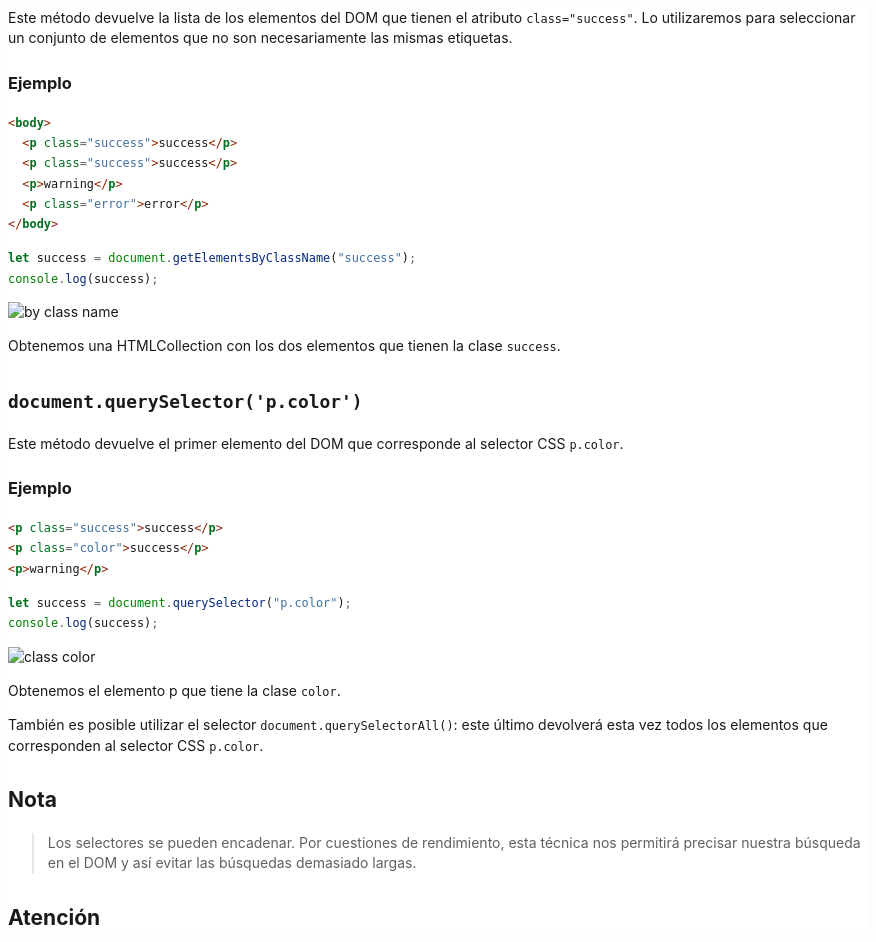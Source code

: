 Este método devuelve la lista de los elementos del DOM que tienen el atributo `class="success"`. Lo utilizaremos para seleccionar un conjunto de elementos que no son necesariamente las mismas etiquetas.

### Ejemplo

```html
<body>
  <p class="success">success</p>
  <p class="success">success</p>
  <p>warning</p>
  <p class="error">error</p>
</body>
```

```javascript
let success = document.getElementsByClassName("success");
console.log(success);
```
![by class name](./03-Selectores/img/getElementByClassName.jpg)

Obtenemos una HTMLCollection con los dos elementos que tienen la clase `success`.

## `document.querySelector('p.color')`

Este método devuelve el primer elemento del DOM que corresponde al selector CSS `p.color`.

### Ejemplo

```html
<p class="success">success</p>
<p class="color">success</p>
<p>warning</p>
```

```javascript
let success = document.querySelector("p.color");
console.log(success);
```

![class color](./03-Selectores/img/querySelector.jpg)

Obtenemos el elemento p que tiene la clase `color`.

También es posible utilizar el selector `document.querySelectorAll()`: este último devolverá esta vez todos los elementos que corresponden al selector CSS `p.color`.

## Nota

>Los selectores se pueden encadenar. Por cuestiones de rendimiento, esta técnica nos permitirá precisar nuestra búsqueda en el DOM y así evitar las búsquedas demasiado largas.

## Atención
